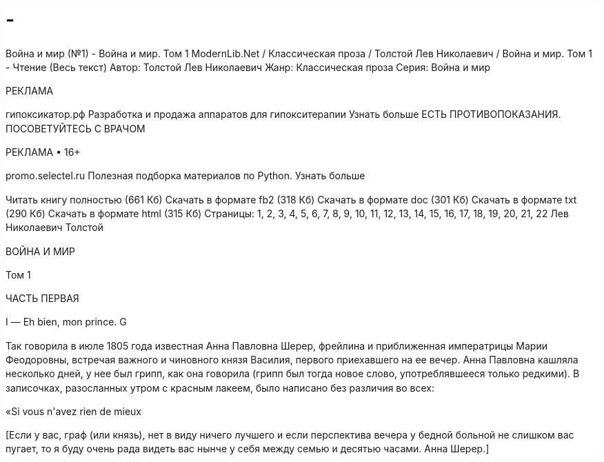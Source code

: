 # -
Война и мир (№1) - Война и мир. Том 1
ModernLib.Net / Классическая проза / Толстой Лев Николаевич / Война и мир. Том 1 - Чтение (Весь текст)
Автор:	Толстой Лев Николаевич
Жанр:	Классическая проза
Серия:	Война и мир
 


РЕКЛАМА

гипоксикатор.рф
Разработка и продажа аппаратов для гипокситерапии
Узнать больше
ЕСТЬ ПРОТИВОПОКАЗАНИЯ. ПОСОВЕТУЙТЕСЬ С ВРАЧОМ

РЕКЛАМА
•
16+

promo.selectel.ru
Полезная подборка материалов по Python.
Узнать больше
 

Читать книгу полностью (661 Кб)
Скачать в формате fb2 (318 Кб)
Скачать в формате doc (301 Кб)
Скачать в формате txt (290 Кб)
Скачать в формате html (315 Кб)
Страницы:
1, 2, 3, 4, 5, 6, 7, 8, 9, 10, 11, 12, 13, 14, 15, 16, 17, 18, 19, 20, 21, 22
Лев Николаевич Толстой

ВОЙНА И МИР

Том 1

ЧАСТЬ ПЕРВАЯ


I
— Еh bien, mon prince. G

Так говорила в июле 1805 года известная Анна Павловна Шерер, фрейлина и приближенная императрицы Марии Феодоровны, встречая важного и чиновного князя Василия, первого приехавшего на ее вечер. Анна Павловна кашляла несколько дней, у нее был грипп, как она говорила (грипп был тогда новое слово, употреблявшееся только редкими). В записочках, разосланных утром с красным лакеем, было написано без различия во всех:

«Si vous n'avez rien de mieux

[Если y вас, граф (или князь), нет в виду ничего лучшего и если перспектива вечера у бедной больной не слишком вас пугает, то я буду очень рада видеть вас нынче у себя между семью и десятью часами. Анна Шерер.]
